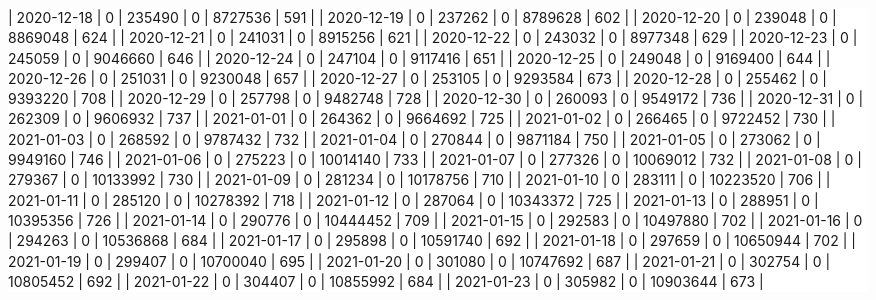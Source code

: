 | 2020-12-18 | 0 | 235490 | 0 | 8727536 | 591 |
| 2020-12-19 | 0 | 237262 | 0 | 8789628 | 602 |
| 2020-12-20 | 0 | 239048 | 0 | 8869048 | 624 |
| 2020-12-21 | 0 | 241031 | 0 | 8915256 | 621 |
| 2020-12-22 | 0 | 243032 | 0 | 8977348 | 629 |
| 2020-12-23 | 0 | 245059 | 0 | 9046660 | 646 |
| 2020-12-24 | 0 | 247104 | 0 | 9117416 | 651 |
| 2020-12-25 | 0 | 249048 | 0 | 9169400 | 644 |
| 2020-12-26 | 0 | 251031 | 0 | 9230048 | 657 |
| 2020-12-27 | 0 | 253105 | 0 | 9293584 | 673 |
| 2020-12-28 | 0 | 255462 | 0 | 9393220 | 708 |
| 2020-12-29 | 0 | 257798 | 0 | 9482748 | 728 |
| 2020-12-30 | 0 | 260093 | 0 | 9549172 | 736 |
| 2020-12-31 | 0 | 262309 | 0 | 9606932 | 737 |
| 2021-01-01 | 0 | 264362 | 0 | 9664692 | 725 |
| 2021-01-02 | 0 | 266465 | 0 | 9722452 | 730 |
| 2021-01-03 | 0 | 268592 | 0 | 9787432 | 732 |
| 2021-01-04 | 0 | 270844 | 0 | 9871184 | 750 |
| 2021-01-05 | 0 | 273062 | 0 | 9949160 | 746 |
| 2021-01-06 | 0 | 275223 | 0 | 10014140 | 733 |
| 2021-01-07 | 0 | 277326 | 0 | 10069012 | 732 |
| 2021-01-08 | 0 | 279367 | 0 | 10133992 | 730 |
| 2021-01-09 | 0 | 281234 | 0 | 10178756 | 710 |
| 2021-01-10 | 0 | 283111 | 0 | 10223520 | 706 |
| 2021-01-11 | 0 | 285120 | 0 | 10278392 | 718 |
| 2021-01-12 | 0 | 287064 | 0 | 10343372 | 725 |
| 2021-01-13 | 0 | 288951 | 0 | 10395356 | 726 |
| 2021-01-14 | 0 | 290776 | 0 | 10444452 | 709 |
| 2021-01-15 | 0 | 292583 | 0 | 10497880 | 702 |
| 2021-01-16 | 0 | 294263 | 0 | 10536868 | 684 |
| 2021-01-17 | 0 | 295898 | 0 | 10591740 | 692 |
| 2021-01-18 | 0 | 297659 | 0 | 10650944 | 702 |
| 2021-01-19 | 0 | 299407 | 0 | 10700040 | 695 |
| 2021-01-20 | 0 | 301080 | 0 | 10747692 | 687 |
| 2021-01-21 | 0 | 302754 | 0 | 10805452 | 692 |
| 2021-01-22 | 0 | 304407 | 0 | 10855992 | 684 |
| 2021-01-23 | 0 | 305982 | 0 | 10903644 | 673 |
